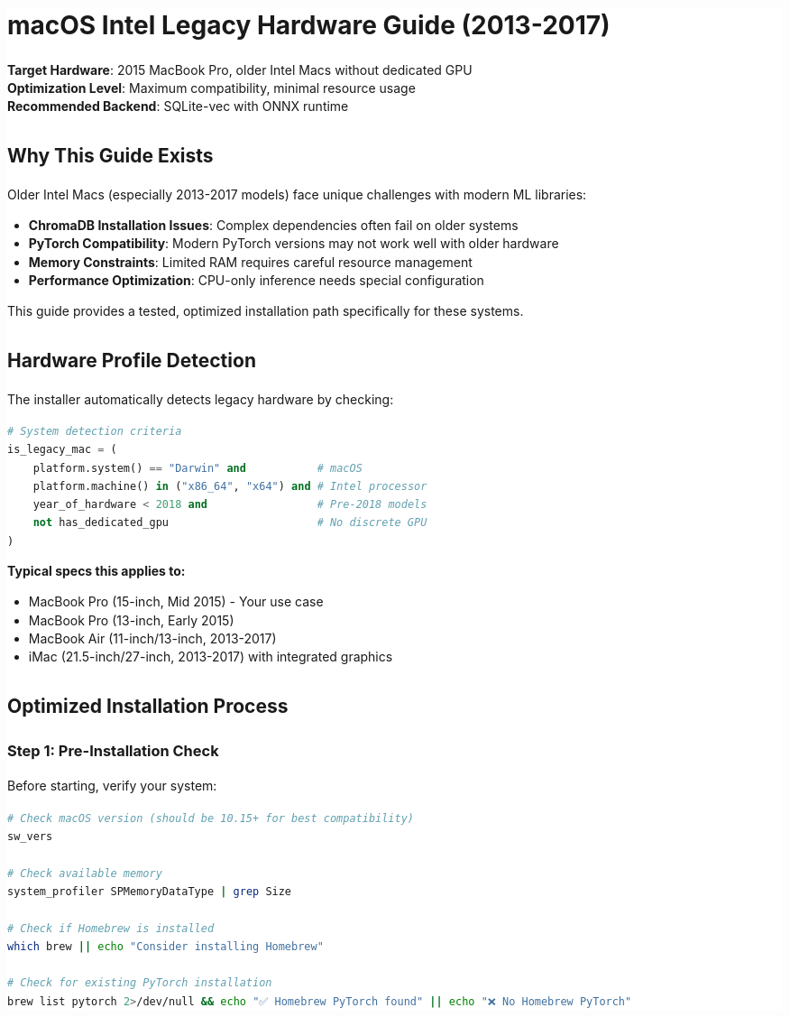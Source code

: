 # macOS Intel Legacy Hardware Guide (2013-2017)

**Target Hardware**: 2015 MacBook Pro, older Intel Macs without dedicated GPU  
**Optimization Level**: Maximum compatibility, minimal resource usage  
**Recommended Backend**: SQLite-vec with ONNX runtime

## Why This Guide Exists

Older Intel Macs (especially 2013-2017 models) face unique challenges with modern ML libraries:

- **ChromaDB Installation Issues**: Complex dependencies often fail on older systems
- **PyTorch Compatibility**: Modern PyTorch versions may not work well with older hardware
- **Memory Constraints**: Limited RAM requires careful resource management
- **Performance Optimization**: CPU-only inference needs special configuration

This guide provides a tested, optimized installation path specifically for these systems.

## Hardware Profile Detection

The installer automatically detects legacy hardware by checking:

```python
# System detection criteria
is_legacy_mac = (
    platform.system() == "Darwin" and           # macOS
    platform.machine() in ("x86_64", "x64") and # Intel processor
    year_of_hardware < 2018 and                 # Pre-2018 models
    not has_dedicated_gpu                       # No discrete GPU
)
```

**Typical specs this applies to:**
- MacBook Pro (15-inch, Mid 2015) - Your use case
- MacBook Pro (13-inch, Early 2015)
- MacBook Air (11-inch/13-inch, 2013-2017)
- iMac (21.5-inch/27-inch, 2013-2017) with integrated graphics

## Optimized Installation Process

### Step 1: Pre-Installation Check

Before starting, verify your system:

```bash
# Check macOS version (should be 10.15+ for best compatibility)
sw_vers

# Check available memory
system_profiler SPMemoryDataType | grep Size

# Check if Homebrew is installed
which brew || echo "Consider installing Homebrew"

# Check for existing PyTorch installation
brew list pytorch 2>/dev/null && echo "✅ Homebrew PyTorch found" || echo "❌ No Homebrew PyTorch"
```
